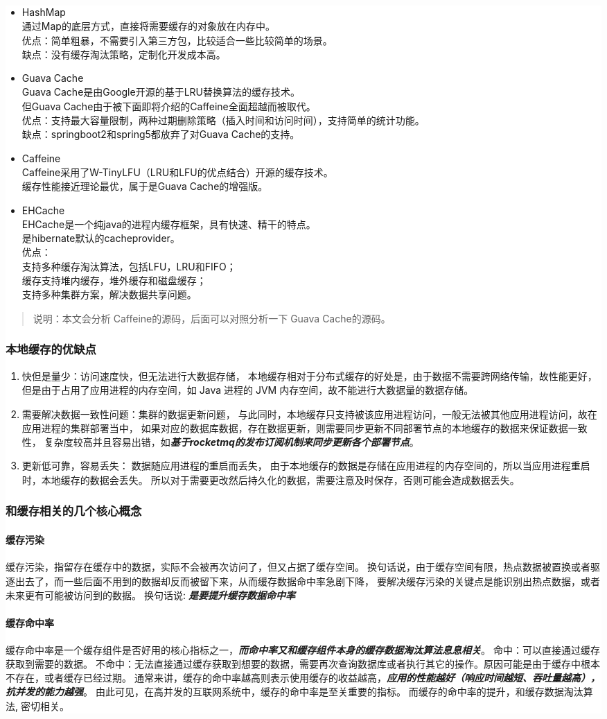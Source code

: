 - HashMap <br>
通过Map的底层方式，直接将需要缓存的对象放在内存中。<br>
优点：简单粗暴，不需要引入第三方包，比较适合一些比较简单的场景。<br>
缺点：没有缓存淘汰策略，定制化开发成本高。

- Guava Cache <br>
Guava Cache是由Google开源的基于LRU替换算法的缓存技术。 <br>
但Guava Cache由于被下面即将介绍的Caffeine全面超越而被取代。 <br>
优点：支持最大容量限制，两种过期删除策略（插入时间和访问时间），支持简单的统计功能。 <br>
缺点：springboot2和spring5都放弃了对Guava Cache的支持。 <br>

- Caffeine <br>
Caffeine采用了W-TinyLFU（LRU和LFU的优点结合）开源的缓存技术。 <br>
缓存性能接近理论最优，属于是Guava Cache的增强版。 <br>

- EHCache <br>
EHCache是一个纯java的进程内缓存框架，具有快速、精干的特点。 <br>
是hibernate默认的cacheprovider。<br>
优点：<br>
支持多种缓存淘汰算法，包括LFU，LRU和FIFO；<br>
缓存支持堆内缓存，堆外缓存和磁盘缓存；<br>
支持多种集群方案，解决数据共享问题。<br>

> 说明：本文会分析 Caffeine的源码，后面可以对照分析一下 Guava Cache的源码。

### 本地缓存的优缺点
1. 快但是量少：访问速度快，但无法进行大数据存储，
本地缓存相对于分布式缓存的好处是，由于数据不需要跨网络传输，故性能更好，
但是由于占用了应用进程的内存空间，如 Java 进程的 JVM 内存空间，故不能进行大数据量的数据存储。

2. 需要解决数据一致性问题：集群的数据更新问题，
与此同时，本地缓存只支持被该应用进程访问，一般无法被其他应用进程访问，故在应用进程的集群部署当中，
如果对应的数据库数据，存在数据更新，则需要同步更新不同部署节点的本地缓存的数据来保证数据一致性，
复杂度较高并且容易出错，如***基于rocketmq的发布订阅机制来同步更新各个部署节点***。

3. 更新低可靠，容易丢失： 数据随应用进程的重启而丢失，
由于本地缓存的数据是存储在应用进程的内存空间的，所以当应用进程重启时，本地缓存的数据会丢失。
所以对于需要更改然后持久化的数据，需要注意及时保存，否则可能会造成数据丢失。

### 和缓存相关的几个核心概念
#### 缓存污染
缓存污染，指留存在缓存中的数据，实际不会被再次访问了，但又占据了缓存空间。
换句话说，由于缓存空间有限，热点数据被置换或者驱逐出去了，而一些后面不用到的数据却反而被留下来，从而缓存数据命中率急剧下降，
要解决缓存污染的关键点是能识别出热点数据，或者未来更有可能被访问到的数据。
换句话说: ***是要提升缓存数据命中率***

#### 缓存命中率
缓存命中率是一个缓存组件是否好用的核心指标之一，***而命中率又和缓存组件本身的缓存数据淘汰算法息息相关***。
命中：可以直接通过缓存获取到需要的数据。
不命中：无法直接通过缓存获取到想要的数据，需要再次查询数据库或者执行其它的操作。原因可能是由于缓存中根本不存在，或者缓存已经过期。
通常来讲，缓存的命中率越高则表示使用缓存的收益越高，***应用的性能越好（响应时间越短、吞吐量越高），抗并发的能力越强***。
由此可见，在高并发的互联网系统中，缓存的命中率是至关重要的指标。
而缓存的命中率的提升，和缓存数据淘汰算法, 密切相关。
